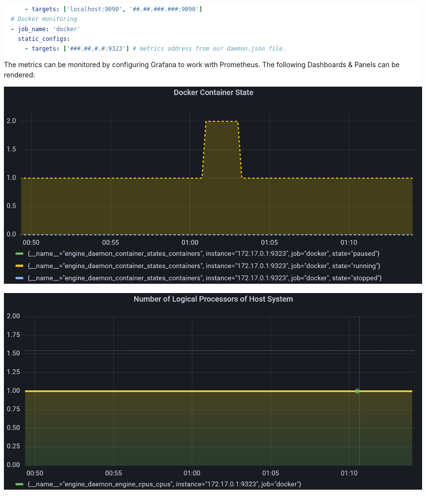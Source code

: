 ```yaml
      - targets: ['localhost:9090', '##.##.###.###:9090']
  # Docker monitoring
  - job_name: 'docker'
    static_configs:
      - targets: ['###.##.#.#:9323'] # metrics address from our daemon.json file.

```
The metrics can be monitored by configuring Grafana to work with Prometheus. The following Dashboards & Panels can be rendered:

![](Images/Docker_Enginer_Grafana_A.png)

![](Images/Docker_Enginer_Grafana_B.png) 

